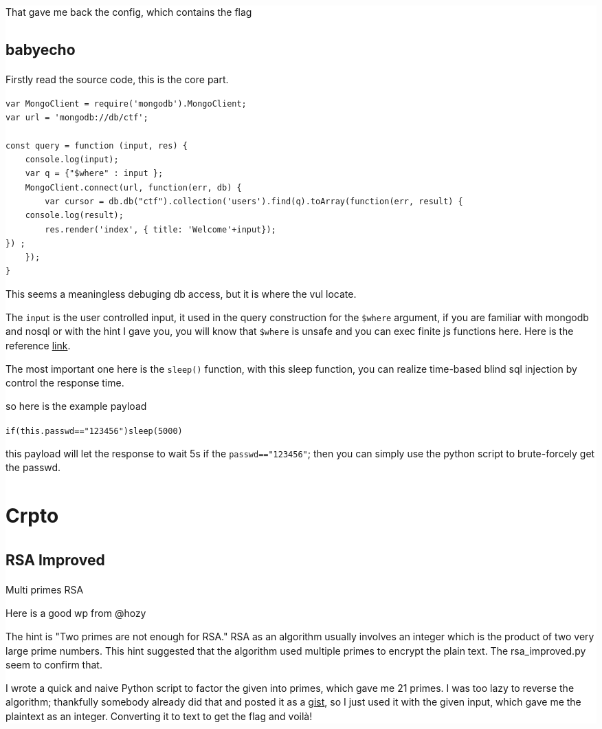 That gave me back the config, which contains the flag  

## babyecho

Firstly read the source code, this is the core part.

```
var MongoClient = require('mongodb').MongoClient;
var url = 'mongodb://db/ctf';

const query = function (input, res) {
    console.log(input);
    var q = {"$where" : input };
    MongoClient.connect(url, function(err, db) {
        var cursor = db.db("ctf").collection('users').find(q).toArray(function(err, result) {
	console.log(result);
        res.render('index', { title: 'Welcome'+input});
}) ;
    }); 
}
```

This seems a meaningless debuging db access, but it is where the vul locate.

The `input` is the user controlled input, it used in the query construction for the  `$where` argument, if you are familiar with mongodb and nosql or with the hint I gave you, you will know that `$where` is unsafe and you can exec finite js functions here. Here is the reference [link](https://docs.mongodb.com/manual/reference/operator/query/where/).

The most important one here is the `sleep()` function, with this sleep function, you can realize time-based blind sql injection by control the response time.

so here is the example payload

```
if(this.passwd=="123456")sleep(5000)
```

this payload will let the response to wait 5s if the `passwd=="123456"`; then you can simply use the python script to brute-forcely get the passwd.

# Crpto

## RSA Improved

Multi primes RSA

Here is a good wp from @hozy

The hint is "Two primes are not enough for RSA." RSA as an algorithm usually
involves an integer which is the product of two very large prime numbers. This hint suggested that the algorithm used multiple primes to encrypt the plain text. The rsa_improved.py seem to confirm that.

I wrote a quick and naive Python script to factor the given into primes, which
gave me 21 primes. I was too lazy to reverse the algorithm; thankfully somebody already did that and posted it as a [gist](https://gist.github.com/jackz314/09cf253d3451f169c2dbb6bbfed73782), so I just used it with the given input, which gave me the plaintext as an integer. Converting it to text to get the flag and voilà!  
